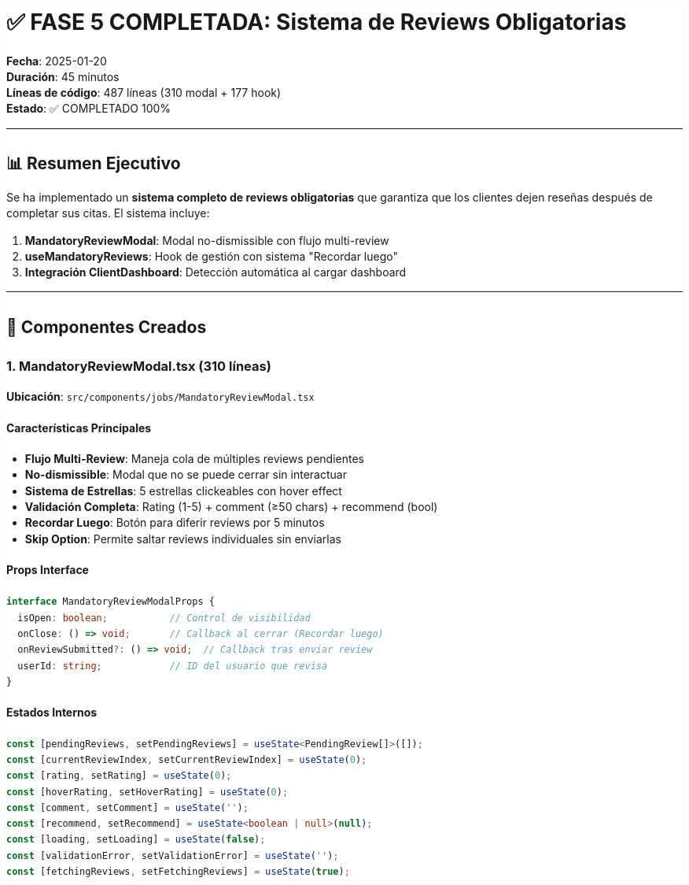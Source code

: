 # ✅ FASE 5 COMPLETADA: Sistema de Reviews Obligatorias

**Fecha**: 2025-01-20  
**Duración**: 45 minutos  
**Líneas de código**: 487 líneas (310 modal + 177 hook)  
**Estado**: ✅ COMPLETADO 100%

---

## 📊 Resumen Ejecutivo

Se ha implementado un **sistema completo de reviews obligatorias** que garantiza que los clientes dejen reseñas después de completar sus citas. El sistema incluye:

1. **MandatoryReviewModal**: Modal no-dismissible con flujo multi-review
2. **useMandatoryReviews**: Hook de gestión con sistema "Recordar luego"
3. **Integración ClientDashboard**: Detección automática al cargar dashboard

---

## 🎯 Componentes Creados

### 1. **MandatoryReviewModal.tsx** (310 líneas)

**Ubicación**: `src/components/jobs/MandatoryReviewModal.tsx`

#### **Características Principales**

- **Flujo Multi-Review**: Maneja cola de múltiples reviews pendientes
- **No-dismissible**: Modal que no se puede cerrar sin interactuar
- **Sistema de Estrellas**: 5 estrellas clickeables con hover effect
- **Validación Completa**: Rating (1-5) + comment (≥50 chars) + recommend (bool)
- **Recordar Luego**: Botón para diferir reviews por 5 minutos
- **Skip Option**: Permite saltar reviews individuales sin enviarlas

#### **Props Interface**

```typescript
interface MandatoryReviewModalProps {
  isOpen: boolean;           // Control de visibilidad
  onClose: () => void;       // Callback al cerrar (Recordar luego)
  onReviewSubmitted?: () => void;  // Callback tras enviar review
  userId: string;            // ID del usuario que revisa
}
```

#### **Estados Internos**

```typescript
const [pendingReviews, setPendingReviews] = useState<PendingReview[]>([]);
const [currentReviewIndex, setCurrentReviewIndex] = useState(0);
const [rating, setRating] = useState(0);
const [hoverRating, setHoverRating] = useState(0);
const [comment, setComment] = useState('');
const [recommend, setRecommend] = useState<boolean | null>(null);
const [loading, setLoading] = useState(false);
const [validationError, setValidationError] = useState('');
const [fetchingReviews, setFetchingReviews] = useState(true);
```
